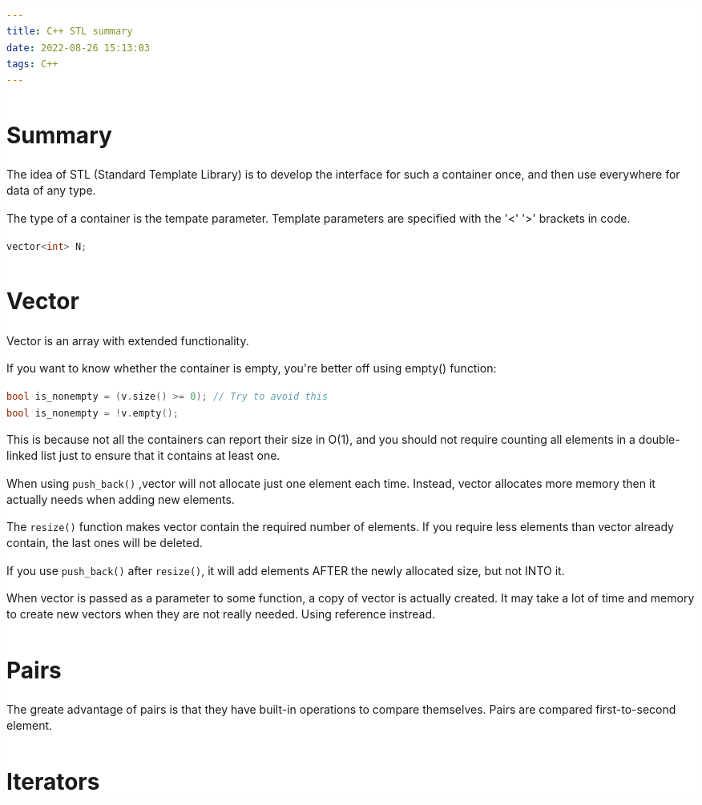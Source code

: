 ```yaml
---
title: C++ STL summary
date: 2022-08-26 15:13:03
tags: C++
---
```


# Summary

The idea of STL (Standard Template Library) is to develop the interface for such a container once, and then use everywhere for data of any type.

The type of a container is the tempate parameter. Template parameters are specified with the '<' '>' brackets in code.

```c++
vector<int> N;
```



# Vector

Vector is an array with extended functionality.

If you want to know whether the container is empty, you're better off using empty() function:

```c++
bool is_nonempty = (v.size() >= 0); // Try to avoid this
bool is_nonempty = !v.empty();
```

This is because not all the containers can report their size in O(1), and you should not require counting all elements in a double-linked list just to ensure that it contains at least one.

When using  ```push_back()``` ,vector will not allocate just one element each time. Instead, vector allocates more memory then it actually needs when adding new elements.

The ```resize()``` function makes vector contain the required number of elements. If you require less elements than vector already contain, the last ones will be deleted.

If you use ```push_back()``` after ```resize()```, it will add elements AFTER the newly allocated size, but not INTO it.

When vector is passed as a parameter to some function, a copy of vector is actually created. It may take a lot of time and memory to create new vectors when they are not really needed. Using reference instread.

# Pairs

The greate advantage of pairs is that they have built-in operations to compare themselves. Pairs are compared first-to-second element.

# Iterators
